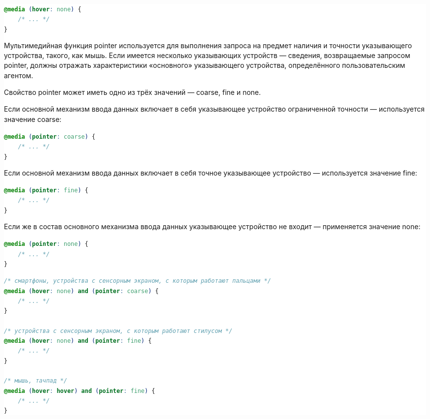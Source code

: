 ```css
@media (hover: none) {
    /* ... */
}
```

Мультимедийная функция pointer используется для выполнения запроса на предмет наличия и точности указывающего устройства, такого, как мышь. Если имеется несколько указывающих устройств — сведения, возвращаемые запросом pointer, должны отражать характеристики «основного» указывающего устройства, определённого пользовательским агентом.

Свойство pointer может иметь одно из трёх значений — coarse, fine и none.

Если основной механизм ввода данных включает в себя указывающее устройство ограниченной точности — используется значение coarse:

```css
@media (pointer: coarse) {
    /* ... */
}
```

Если основной механизм ввода данных включает в себя точное указывающее устройство — используется значение fine:

```css
@media (pointer: fine) {
    /* ... */
}
```

Если же в состав основного механизма ввода данных указывающее устройство не входит — применяется значение none:

```css
@media (pointer: none) {
    /* ... */
}
```


```css
/* смартфоны, устройства с сенсорным экраном, с которым работают пальцами */
@media (hover: none) and (pointer: coarse) {
    /* ... */
}

/* устройства с сенсорным экраном, с которым работают стилусом */
@media (hover: none) and (pointer: fine) {
    /* ... */
}

/* мышь, тачпад */
@media (hover: hover) and (pointer: fine) {
    /* ... */
}
```

